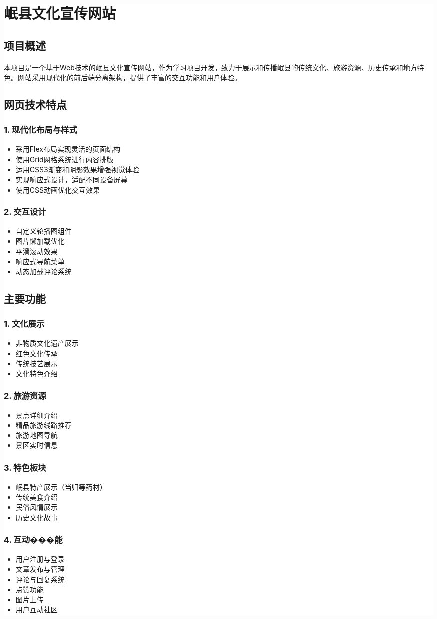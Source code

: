 # 岷县文化宣传网站

## 项目概述
本项目是一个基于Web技术的岷县文化宣传网站，作为学习项目开发，致力于展示和传播岷县的传统文化、旅游资源、历史传承和地方特色。网站采用现代化的前后端分离架构，提供了丰富的交互功能和用户体验。

## 网页技术特点

### 1. 现代化布局与样式
- 采用Flex布局实现灵活的页面结构
- 使用Grid网格系统进行内容排版
- 运用CSS3渐变和阴影效果增强视觉体验
- 实现响应式设计，适配不同设备屏幕
- 使用CSS动画优化交互效果

### 2. 交互设计
- 自定义轮播图组件
- 图片懒加载优化
- 平滑滚动效果
- 响应式导航菜单
- 动态加载评论系统

## 主要功能

### 1. 文化展示
- 非物质文化遗产展示
- 红色文化传承
- 传统技艺展示
- 文化特色介绍

### 2. 旅游资源
- 景点详细介绍
- 精品旅游线路推荐
- 旅游地图导航
- 景区实时信息

### 3. 特色板块
- 岷县特产展示（当归等药材）
- 传统美食介绍
- 民俗风情展示
- 历史文化故事

### 4. 互动���能
- 用户注册与登录
- 文章发布与管理
- 评论与回复系统
- 点赞功能
- 图片上传
- 用户互动社区
